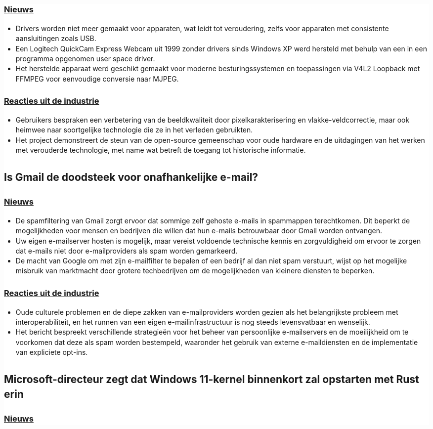 ### [Nieuws](https://blog.benjojo.co.uk/post/quickcam-usb-userspace-driver)

- Drivers worden niet meer gemaakt voor apparaten, wat leidt tot veroudering, zelfs voor apparaten met consistente aansluitingen zoals USB.
- Een Logitech QuickCam Express Webcam uit 1999 zonder drivers sinds Windows XP werd hersteld met behulp van een in een programma opgenomen user space driver.
- Het herstelde apparaat werd geschikt gemaakt voor moderne besturingssystemen en toepassingen via V4L2 Loopback met FFMPEG voor eenvoudige conversie naar MJPEG.

### [Reacties uit de industrie](http://news.ycombinator.com/item?id=35740001)

- Gebruikers bespraken een verbetering van de beeldkwaliteit door pixelkarakterisering en vlakke-veldcorrectie, maar ook heimwee naar soortgelijke technologie die ze in het verleden gebruikten.
- Het project demonstreert de steun van de open-source gemeenschap voor oude hardware en de uitdagingen van het werken met verouderde technologie, met name wat betreft de toegang tot historische informatie.

## Is Gmail de doodsteek voor onafhankelijke e-mail?

### [Nieuws](https://tutanota.com/blog/posts/gmail-independent-email)

- De spamfiltering van Gmail zorgt ervoor dat sommige zelf gehoste e-mails in spammappen terechtkomen. Dit beperkt de mogelijkheden voor mensen en bedrijven die willen dat hun e-mails betrouwbaar door Gmail worden ontvangen.
- Uw eigen e-mailserver hosten is mogelijk, maar vereist voldoende technische kennis en zorgvuldigheid om ervoor te zorgen dat e-mails niet door e-mailproviders als spam worden gemarkeerd.
- De macht van Google om met zijn e-mailfilter te bepalen of een bedrijf al dan niet spam verstuurt, wijst op het mogelijke misbruik van marktmacht door grotere techbedrijven om de mogelijkheden van kleinere diensten te beperken.

### [Reacties uit de industrie](http://news.ycombinator.com/item?id=35744888)

- Oude culturele problemen en de diepe zakken van e-mailproviders worden gezien als het belangrijkste probleem met interoperabiliteit, en het runnen van een eigen e-mailinfrastructuur is nog steeds levensvatbaar en wenselijk.
- Het bericht bespreekt verschillende strategieën voor het beheer van persoonlijke e-mailservers en de moeilijkheid om te voorkomen dat deze als spam worden bestempeld, waaronder het gebruik van externe e-maildiensten en de implementatie van expliciete opt-ins.

## Microsoft-directeur zegt dat Windows 11-kernel binnenkort zal opstarten met Rust erin

### [Nieuws](https://www.neowin.net/news/senior-microsoft-exec-says-windows-11-kernel-will-soon-be-booting-with-rust-inside/)
